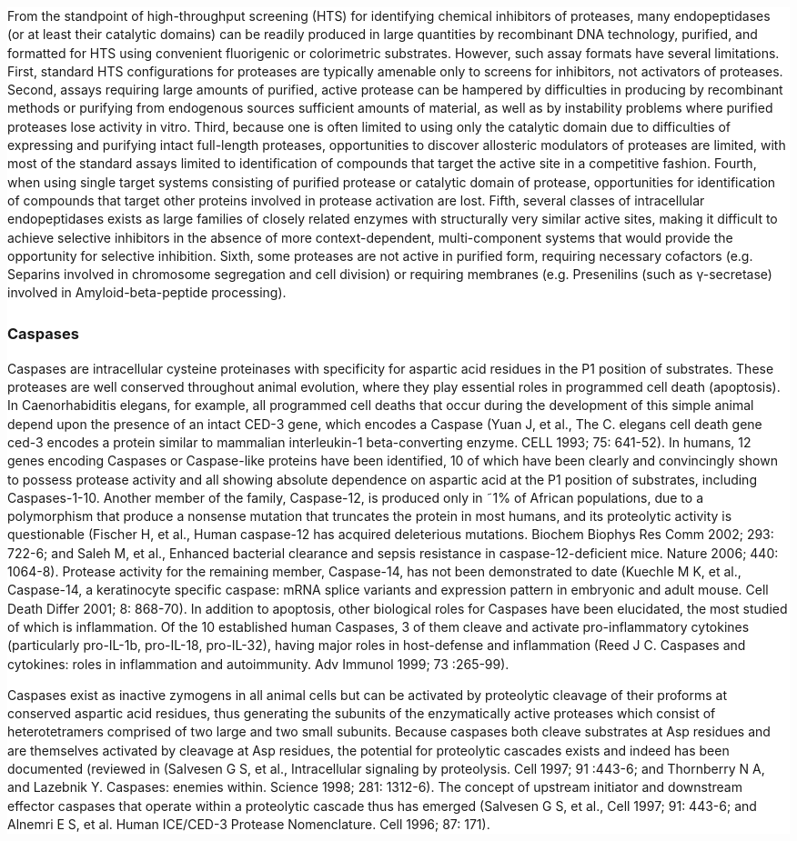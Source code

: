 From the standpoint of high-throughput screening (HTS) for identifying chemical inhibitors of proteases, many endopeptidases (or at least their catalytic domains) can be readily produced in large quantities by recombinant DNA technology, purified, and formatted for HTS using convenient fluorigenic or colorimetric substrates. However, such assay formats have several limitations. First, standard HTS configurations for proteases are typically amenable only to screens for inhibitors, not activators of proteases. Second, assays requiring large amounts of purified, active protease can be hampered by difficulties in producing by recombinant methods or purifying from endogenous sources sufficient amounts of material, as well as by instability problems where purified proteases lose activity in vitro. Third, because one is often limited to using only the catalytic domain due to difficulties of expressing and purifying intact full-length proteases, opportunities to discover allosteric modulators of proteases are limited, with most of the standard assays limited to identification of compounds that target the active site in a competitive fashion. Fourth, when using single target systems consisting of purified protease or catalytic domain of protease, opportunities for identification of compounds that target other proteins involved in protease activation are lost. Fifth, several classes of intracellular endopeptidases exists as large families of closely related enzymes with structurally very similar active sites, making it difficult to achieve selective inhibitors in the absence of more context-dependent, multi-component systems that would provide the opportunity for selective inhibition. Sixth, some proteases are not active in purified form, requiring necessary cofactors (e.g. Separins involved in chromosome segregation and cell division) or requiring membranes (e.g. Presenilins (such as γ-secretase) involved in Amyloid-beta-peptide processing).

### Caspases

Caspases are intracellular cysteine proteinases with specificity for aspartic acid residues in the P1 position of substrates. These proteases are well conserved throughout animal evolution, where they play essential roles in programmed cell death (apoptosis). In Caenorhabiditis elegans, for example, all programmed cell deaths that occur during the development of this simple animal depend upon the presence of an intact CED-3 gene, which encodes a Caspase (Yuan J, et al., The C. elegans cell death gene ced-3 encodes a protein similar to mammalian interleukin-1 beta-converting enzyme. CELL 1993; 75: 641-52). In humans, 12 genes encoding Caspases or Caspase-like proteins have been identified, 10 of which have been clearly and convincingly shown to possess protease activity and all showing absolute dependence on aspartic acid at the P1 position of substrates, including Caspases-1-10. Another member of the family, Caspase-12, is produced only in ˜1% of African populations, due to a polymorphism that produce a nonsense mutation that truncates the protein in most humans, and its proteolytic activity is questionable (Fischer H, et al., Human caspase-12 has acquired deleterious mutations. Biochem Biophys Res Comm 2002; 293: 722-6; and Saleh M, et al., Enhanced bacterial clearance and sepsis resistance in caspase-12-deficient mice. Nature 2006; 440: 1064-8). Protease activity for the remaining member, Caspase-14, has not been demonstrated to date (Kuechle M K, et al., Caspase-14, a keratinocyte specific caspase: mRNA splice variants and expression pattern in embryonic and adult mouse. Cell Death Differ 2001; 8: 868-70). In addition to apoptosis, other biological roles for Caspases have been elucidated, the most studied of which is inflammation. Of the 10 established human Caspases, 3 of them cleave and activate pro-inflammatory cytokines (particularly pro-IL-1b, pro-IL-18, pro-IL-32), having major roles in host-defense and inflammation (Reed J C. Caspases and cytokines: roles in inflammation and autoimmunity. Adv Immunol 1999; 73 :265-99).

Caspases exist as inactive zymogens in all animal cells but can be activated by proteolytic cleavage of their proforms at conserved aspartic acid residues, thus generating the subunits of the enzymatically active proteases which consist of heterotetramers comprised of two large and two small subunits. Because caspases both cleave substrates at Asp residues and are themselves activated by cleavage at Asp residues, the potential for proteolytic cascades exists and indeed has been documented (reviewed in (Salvesen G S, et al., Intracellular signaling by proteolysis. Cell 1997; 91 :443-6; and Thornberry N A, and Lazebnik Y. Caspases: enemies within. Science 1998; 281: 1312-6). The concept of upstream initiator and downstream effector caspases that operate within a proteolytic cascade thus has emerged (Salvesen G S, et al., Cell 1997; 91: 443-6; and Alnemri E S, et al. Human ICE/CED-3 Protease Nomenclature. Cell 1996; 87: 171).
